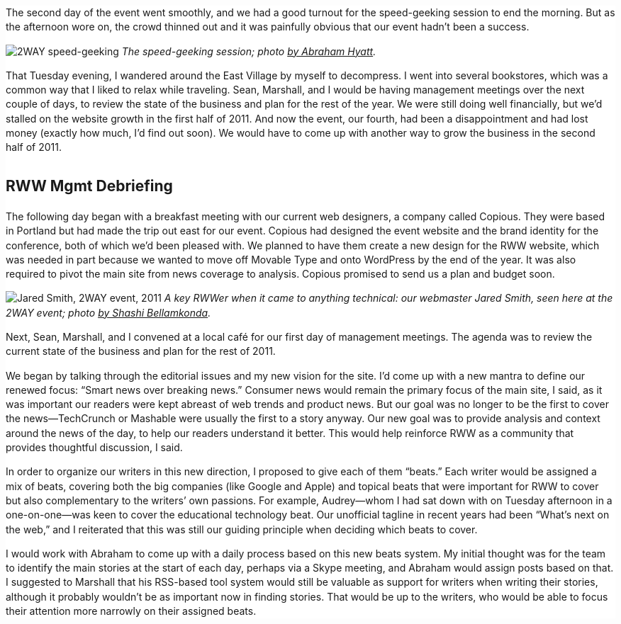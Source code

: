 The second day of the event went smoothly, and we had a good turnout for the speed-geeking session to end the morning. But as the afternoon wore on, the crowd thinned out and it was painfully obvious that our event hadn’t been a success.

![2WAY speed-geeking](/assets/images/2way-speedgeeking.jpg)
*The speed-geeking session; photo [by Abraham Hyatt](https://www.flickr.com/photos/ahyatt/5835033514/in/album-72157626840635369).*

That Tuesday evening, I wandered around the East Village by myself to decompress. I went into several bookstores, which was a common way that I liked to relax while traveling. Sean, Marshall, and I would be having management meetings over the next couple of days, to review the state of the business and plan for the rest of the year. We were still doing well financially, but we’d stalled on the website growth in the first half of 2011. And now the event, our fourth, had been a disappointment and had lost money (exactly how much, I’d find out soon). We would have to come up with another way to grow the business in the second half of 2011.

## RWW Mgmt Debriefing

The following day began with a breakfast meeting with our current web designers, a company called Copious. They were based in Portland but had made the trip out east for our event. Copious had designed the event website and the brand identity for the conference, both of which we’d been pleased with. We planned to have them create a new design for the RWW website, which was needed in part because we wanted to move off Movable Type and onto WordPress by the end of the year. It was also required to pivot the main site from news coverage to analysis. Copious promised to send us a plan and budget soon.

![Jared Smith, 2WAY event, 2011](/assets/images/jaredsmith-2011.jpg)
*A key RWWer when it came to anything technical: our webmaster Jared Smith, seen here at the 2WAY event; photo [by Shashi Bellamkonda](https://www.flickr.com/photos/drbeachvacation/5837749685/).*

Next, Sean, Marshall, and I convened at a local café for our first day of management meetings. The agenda was to review the current state of the business and plan for the rest of 2011.

We began by talking through the editorial issues and my new vision for the site. I’d come up with a new mantra to define our renewed focus: “Smart news over breaking news.” Consumer news would remain the primary focus of the main site, I said, as it was important our readers were kept abreast of web trends and product news. But our goal was no longer to be the first to cover the news—TechCrunch or Mashable were usually the first to a story anyway. Our new goal was to provide analysis and context around the news of the day, to help our readers understand it better. This would help reinforce RWW as a community that provides thoughtful discussion, I said.

In order to organize our writers in this new direction, I proposed to give each of them “beats.” Each writer would be assigned a mix of beats, covering both the big companies (like Google and Apple) and topical beats that were important for RWW to cover but also complementary to the writers’ own passions. For example, Audrey—whom I had sat down with on Tuesday afternoon in a one-on-one—was keen to cover the educational technology beat. Our unofficial tagline in recent years had been “What’s next on the web,” and I reiterated that this was still our guiding principle when deciding which beats to cover.

I would work with Abraham to come up with a daily process based on this new beats system. My initial thought was for the team to identify the main stories at the start of each day, perhaps via a Skype meeting, and Abraham would assign posts based on that. I suggested to Marshall that his RSS-based tool system would still be valuable as support for writers when writing their stories, although it probably wouldn’t be as important now in finding stories. That would be up to the writers, who would be able to focus their attention more narrowly on their assigned beats.
